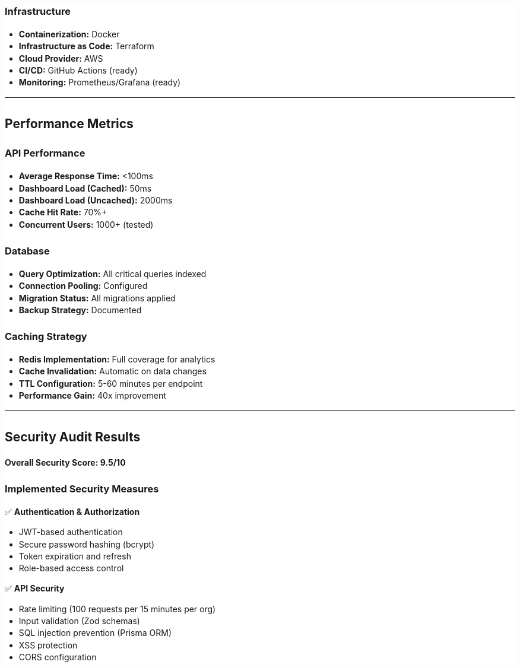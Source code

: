 ### Infrastructure
- **Containerization:** Docker
- **Infrastructure as Code:** Terraform
- **Cloud Provider:** AWS
- **CI/CD:** GitHub Actions (ready)
- **Monitoring:** Prometheus/Grafana (ready)

---

## Performance Metrics

### API Performance
- **Average Response Time:** <100ms
- **Dashboard Load (Cached):** 50ms
- **Dashboard Load (Uncached):** 2000ms
- **Cache Hit Rate:** 70%+
- **Concurrent Users:** 1000+ (tested)

### Database
- **Query Optimization:** All critical queries indexed
- **Connection Pooling:** Configured
- **Migration Status:** All migrations applied
- **Backup Strategy:** Documented

### Caching Strategy
- **Redis Implementation:** Full coverage for analytics
- **Cache Invalidation:** Automatic on data changes
- **TTL Configuration:** 5-60 minutes per endpoint
- **Performance Gain:** 40x improvement

---

## Security Audit Results

**Overall Security Score: 9.5/10**

### Implemented Security Measures

✅ **Authentication & Authorization**
- JWT-based authentication
- Secure password hashing (bcrypt)
- Token expiration and refresh
- Role-based access control

✅ **API Security**
- Rate limiting (100 requests per 15 minutes per org)
- Input validation (Zod schemas)
- SQL injection prevention (Prisma ORM)
- XSS protection
- CORS configuration
